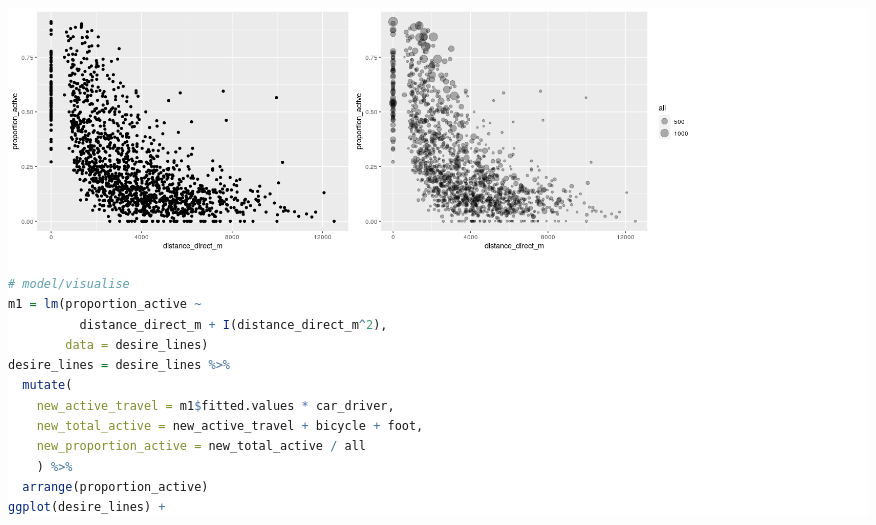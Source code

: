 <img src="2-software_files/figure-gfm/unnamed-chunk-22-1.png" width="40%" /><img src="2-software_files/figure-gfm/unnamed-chunk-22-2.png" width="40%" />

``` r
# model/visualise
m1 = lm(proportion_active ~ 
          distance_direct_m + I(distance_direct_m^2),
        data = desire_lines)
desire_lines = desire_lines %>% 
  mutate(
    new_active_travel = m1$fitted.values * car_driver,
    new_total_active = new_active_travel + bicycle + foot,
    new_proportion_active = new_total_active / all
    ) %>% 
  arrange(proportion_active)
ggplot(desire_lines) +
```